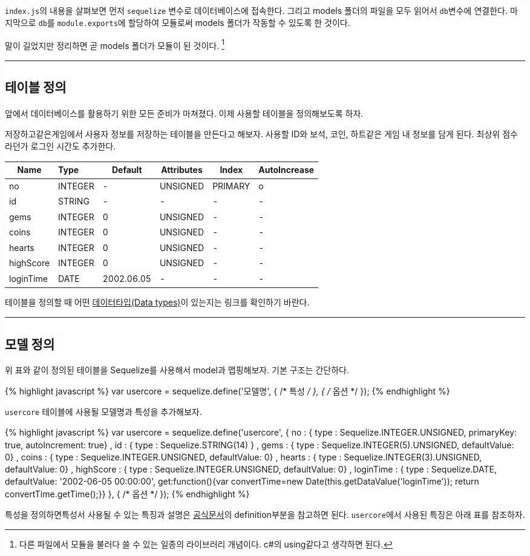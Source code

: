 `index.js`의 내용을 살펴보면 먼저 `sequelize` 변수로 데이터베이스에 접속한다. 그리고 models 폴더의 파일을 모두 읽어서 `db`변수에 연결한다. 마지막으로 `db`를 `module.exports`에 할당하여 모듈로써 models 폴더가 작동할 수 있도록 한 것이다.

말이 길었지만 정리하면 곧 models 폴더가 모듈이 된 것이다. [^3] 

---

## 테이블 정의

앞에서 데이터베이스를 활용하기 위한 모든 준비가 마쳐졌다. 이제 사용할 테이블을 정의해보도록 하자.

저장하고같은게임에서 사용자 정보를 저장하는 테이블을 만든다고 해보자. 사용할 ID와 보석, 코인, 하트같은 게임 내 정보를 담게 된다. 최상위 점수라던가 로그인 시간도 추가한다.  

Name | Type | Default | Attributes | Index | AutoIncrease
--- |:--- | --- | --- | --- | ----
no | INTEGER | - | UNSIGNED | PRIMARY | o
id | STRING | - | - | - | -
gems | INTEGER | 0 | UNSIGNED | - | -
coins | INTEGER | 0 | UNSIGNED | - | -
hearts | INTEGER | 0 | UNSIGNED | - | -
highScore | INTEGER | 0 | UNSIGNED | - | -
loginTime | DATE | 2002.06.05 | - | - | -

테이블을 정의할 때 어떤 [데이터타입(Data types)](http://docs.sequelizejs.com/en/latest/docs/models-definition/#data-types)이 있는지는 링크를 확인하기 바란다.

---

## 모델 정의

위 표와 같이 정의된 테이블을 Sequelize를 사용해서 model과 맵핑해보자. 기본 구조는 간단하다.

{% highlight javascript %}
var usercore = sequelize.define('모델명', { /* 특성 */ }, { /* 옵션 */ });
{% endhighlight %}

`usercore` 테이블에 사용될 모델명과 특성을 추가해보자.

{% highlight javascript %}
var usercore = sequelize.define('usercore', {
		no : { type : Sequelize.INTEGER.UNSIGNED, primaryKey: true, autoIncrement: true}
		, id : { type : Sequelize.STRING(14) }
		, gems : { type : Sequelize.INTEGER(5).UNSIGNED, defaultValue: 0}
		, coins : { type : Sequelize.INTEGER.UNSIGNED, defaultValue: 0}
		, hearts : { type : Sequelize.INTEGER(3).UNSIGNED, defaultValue: 0}
		, highScore : { type : Sequelize.INTEGER.UNSIGNED, defaultValue: 0}
		, loginTime : { type : Sequelize.DATE, defaultValue: '2002-06-05 00:00:00', get:function(){var convertTime=new Date(this.getDataValue('loginTime')); return convertTime.getTime();}}
	}, { /* 옵션 */ });
{% endhighlight %}

특성을 정의하면특성서 사용될 수 있는 특징과 설명은 [공식문서](http://docs.sequelizejs.com/en/latest/docs/models-definition/#definition)의 definition부분을 참고하면 된다.
`usercore`에서 사용된 특징은 아래 표를 참조하자.


[^1]: 관계형 데이터베이스는 [일련의 정형화된 테이블로 구성된 데이터 항목들의 집합체](http://www.terms.co.kr/RDB.htm)로 MSSQL, MariaDB, MySQL, PostgreSQL, CUBRID 등이 이에 속한다. EXCEL 시트를 떠올리면 된다.
[^2]: SQL은 [데이터베이스에서 정보를 얻거나 갱신하기 위한 표준화된 언어](http://www.terms.co.kr/SQL.htm)이다. 데이터를 다루는 SQL문장을 DML(Data Manipulation Language)이라고 한다. DML은 SELECT, INSERT, UPDATE, DELETE로 이뤄진다.
[^3]: 다른 파일에서 모듈을 불러다 쓸 수 있는 일종의 라이브러리 개념이다. c#의 using같다고 생각하면 된다. 
[^4]: `bin/www`파일 내용 전체를 보고 싶다면 [github의 usercore.js](https://github.com/totuworld/FarmDefence_NodeServer/blob/master/models/usercore.js)를 참고하기 바란다.